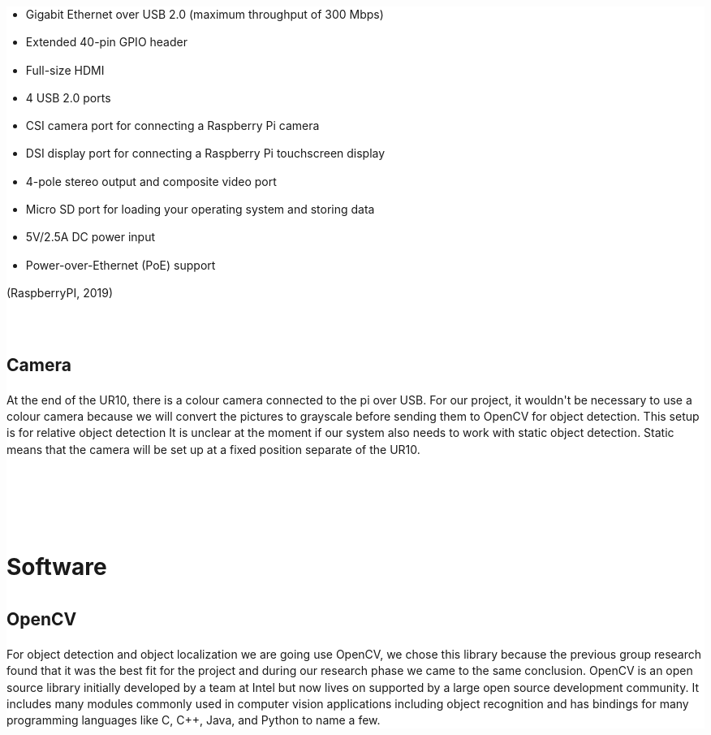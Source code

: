 * Gigabit Ethernet over USB 2.0
  (maximum throughput of 300 Mbps)

* Extended 40-pin GPIO header

* Full-size HDMI

* 4 USB 2.0 ports

* CSI camera port for connecting a
  Raspberry Pi camera

* DSI display port for connecting a
  Raspberry Pi touchscreen display

* 4-pole stereo output and composite
  video port

* Micro SD port for loading your
  operating system and storing data

* 5V/2.5A DC power input

* Power-over-Ethernet (PoE) support

(RaspberryPI, 2019)

<br />

Camera
------

At the end of the UR10, there is a
colour camera connected to the pi over USB. For our project, it
wouldn't be necessary to use a colour camera because we will convert
the pictures to grayscale before sending them to OpenCV for object
detection. This setup is for relative object detection It is unclear
at the moment if our system also needs to work with static object
detection. Static means that the camera will be set up at a fixed
position separate of the UR10.

<br />

<br />

<br />

Software
========

OpenCV
------

For object detection and object
localization we are going use OpenCV, we chose this library because
the previous group research found that it was the best fit for the
project and during our research phase we came to the same conclusion.
OpenCV is an open source library initially developed by a team at
Intel but now lives on supported by a large open source development
community. It includes many modules commonly used in computer vision
applications including object recognition and has bindings for many
programming languages like C, C++, Java, and Python to name a few.

